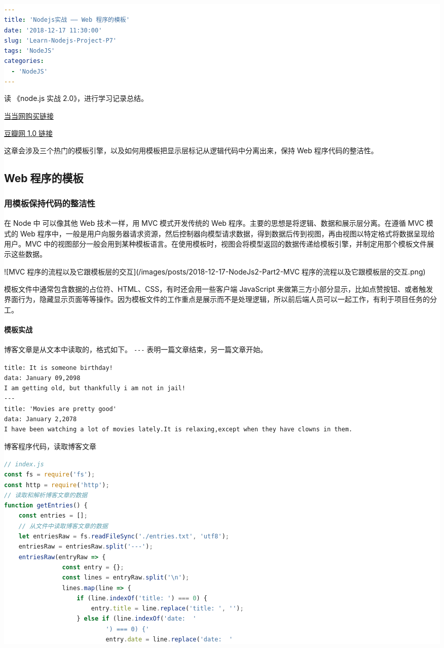 ```yaml
---
title: 'Nodejs实战 —— Web 程序的模板'
date: '2018-12-17 11:30:00'
slug: 'Learn-Nodejs-Project-P7'
tags: 'NodeJS'
categories:
  - 'NodeJS'
---
```


读 《node.js 实战 2.0》，进行学习记录总结。

[当当网购买链接](http://product.dangdang.com/25329015.html)

[豆瓣网 1.0 链接](https://book.douban.com/subject/25870705/)

这章会涉及三个热门的模板引擎，以及如何用模板把显示层标记从逻辑代码中分离出来，保持 Web 程序代码的整洁性。

## Web 程序的模板

### 用模板保持代码的整洁性

在 Node 中 可以像其他 Web 技术一样，用 MVC 模式开发传统的 Web 程序。主要的思想是将逻辑、数据和展示层分离。在遵循 MVC 模式的 Web 程序中，一般是用户向服务器请求资源，然后控制器向模型请求数据，得到数据后传到视图，再由视图以特定格式将数据呈现给用户。MVC 中的视图部分一般会用到某种模板语言。在使用模板时，视图会将模型返回的数据传递给模板引擎，并制定用那个模板文件展示这些数据。

![MVC 程序的流程以及它跟模板层的交互](/images/posts/2018-12-17-NodeJs2-Part2-MVC 程序的流程以及它跟模板层的交互.png)

模板文件中通常包含数据的占位符、HTML、CSS，有时还会用一些客户端 JavaScript 来做第三方小部分显示，比如点赞按钮、或者触发界面行为，隐藏显示页面等等操作。因为模板文件的工作重点是展示而不是处理逻辑，所以前后端人员可以一起工作，有利于项目任务的分工。

#### **模板实战**

博客文章是从文本中读取的，格式如下。 `---` 表明一篇文章结束，另一篇文章开始。

```
title: It is someone birthday!
data: January 09,2098
I am getting old, but thankfully i am not in jail!
---
title: 'Movies are pretty good'
data: January 2,2078
I have been watching a lot of movies lately.It is relaxing,except when they have clowns in them.
```

博客程序代码，读取博客文章

```javascript
// index.js
const fs = require('fs');
const http = require('http');
// 读取和解析博客文章的数据
function getEntries() {
    const entries = [];
    // 从文件中读取博客文章的数据
    let entriesRaw = fs.readFileSync('./entries.txt', 'utf8');
    entriesRaw = entriesRaw.split('---');
    entriesRaw(entryRaw => {
                const entry = {};
                const lines = entryRaw.split('\n');
                lines.map(line => {
                    if (line.indexOf('title: ') === 0) {
                        entry.title = line.replace('title: ', '');
                    } else if (line.indexOf('date:  '
                            ') === 0) {'
                            entry.date = line.replace('date:  '
```